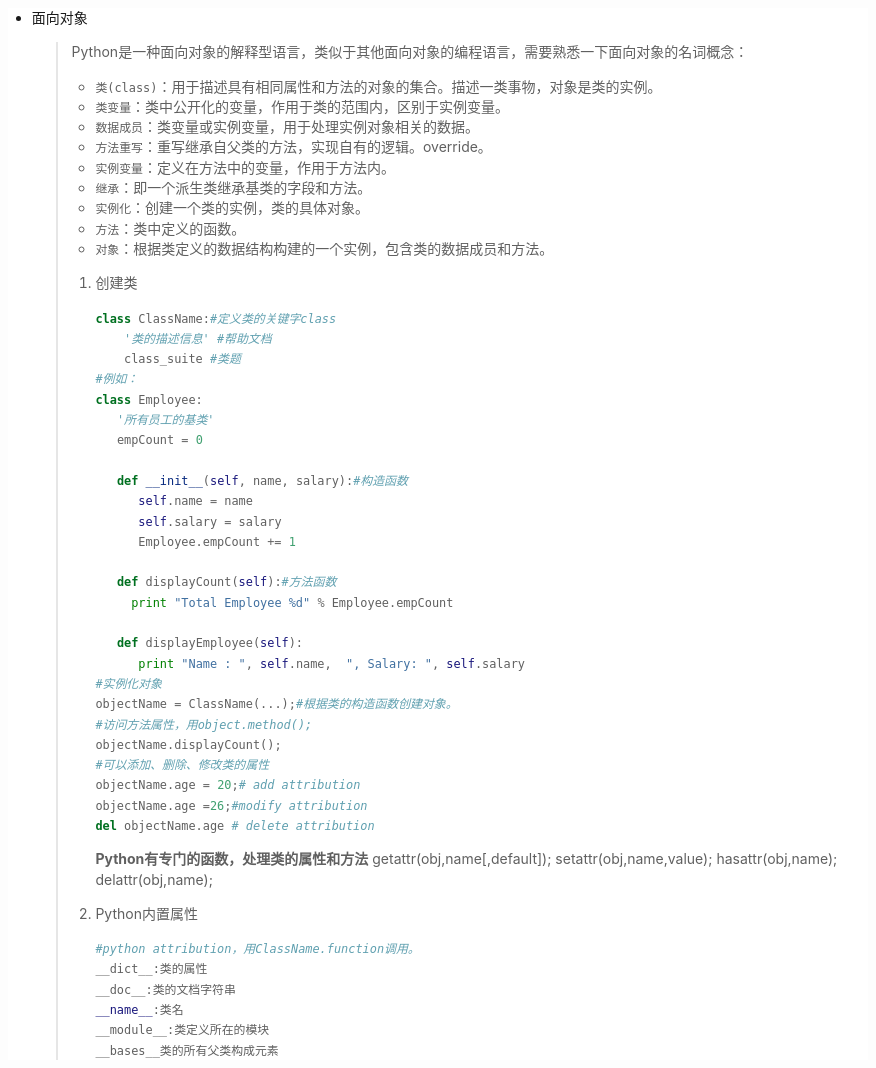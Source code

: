 - 面向对象

  > Python是一种面向对象的解释型语言，类似于其他面向对象的编程语言，需要熟悉一下面向对象的名词概念：
  >
  > - `类(class)`：用于描述具有相同属性和方法的对象的集合。描述一类事物，对象是类的实例。
  > - `类变量`：类中公开化的变量，作用于类的范围内，区别于实例变量。
  > - `数据成员`：类变量或实例变量，用于处理实例对象相关的数据。
  > - `方法重写`：重写继承自父类的方法，实现自有的逻辑。override。
  > - `实例变量`：定义在方法中的变量，作用于方法内。
  > - `继承`：即一个派生类继承基类的字段和方法。
  > - `实例化`：创建一个类的实例，类的具体对象。
  > - `方法`：类中定义的函数。
  > - `对象`：根据类定义的数据结构构建的一个实例，包含类的数据成员和方法。
  >
  > 1. 创建类
  >
  >    ```python
  >    class ClassName:#定义类的关键字class
  >        '类的描述信息' #帮助文档
  >        class_suite #类题
  >    #例如：
  >    class Employee:
  >       '所有员工的基类'
  >       empCount = 0
  >    
  >       def __init__(self, name, salary):#构造函数
  >          self.name = name
  >          self.salary = salary
  >          Employee.empCount += 1
  >    
  >       def displayCount(self):#方法函数
  >         print "Total Employee %d" % Employee.empCount
  >    
  >       def displayEmployee(self):
  >          print "Name : ", self.name,  ", Salary: ", self.salary
  >    #实例化对象
  >    objectName = ClassName(...);#根据类的构造函数创建对象。
  >    #访问方法属性，用object.method();
  >    objectName.displayCount();
  >    #可以添加、删除、修改类的属性
  >    objectName.age = 20;# add attribution
  >    objectName.age =26;#modify attribution
  >    del objectName.age # delete attribution
  >    ```
  >
  >
  >    **Python有专门的函数，处理类的属性和方法**
  >    getattr(obj,name[,default]);
  >    setattr(obj,name,value);
  >    hasattr(obj,name);
  >    delattr(obj,name);
  >    ```
  > 
  > 2. Python内置属性
  > 
  >    ```python
  >    #python attribution，用ClassName.function调用。
  >    __dict__:类的属性
  >    __doc__:类的文档字符串
  >    __name__:类名
  >    __module__:类定义所在的模块
  >    __bases__类的所有父类构成元素
  >    ```
  >